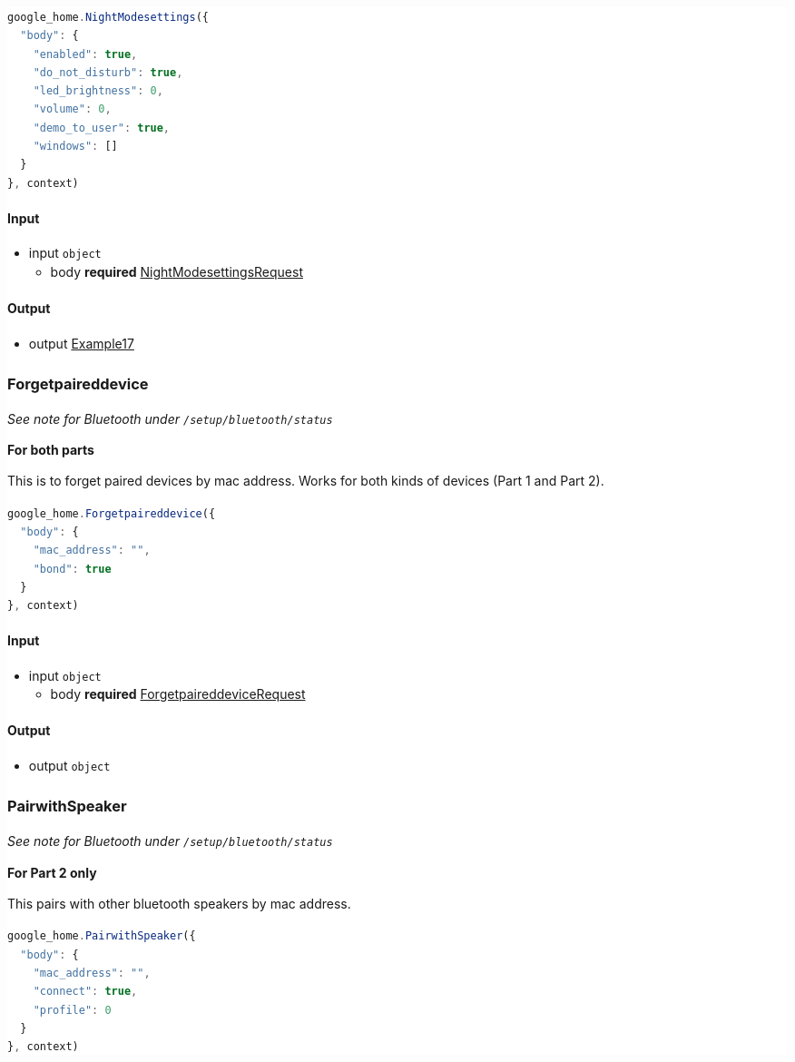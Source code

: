 
```js
google_home.NightModesettings({
  "body": {
    "enabled": true,
    "do_not_disturb": true,
    "led_brightness": 0,
    "volume": 0,
    "demo_to_user": true,
    "windows": []
  }
}, context)
```

#### Input
* input `object`
  * body **required** [NightModesettingsRequest](#nightmodesettingsrequest)

#### Output
* output [Example17](#example17)

### Forgetpaireddevice
*See note for Bluetooth under `/setup/bluetooth/status`*

**For both parts**

This is to forget paired devices by mac address. Works for both kinds of devices (Part 1 and Part 2).


```js
google_home.Forgetpaireddevice({
  "body": {
    "mac_address": "",
    "bond": true
  }
}, context)
```

#### Input
* input `object`
  * body **required** [ForgetpaireddeviceRequest](#forgetpaireddevicerequest)

#### Output
* output `object`

### PairwithSpeaker
*See note for Bluetooth under `/setup/bluetooth/status`*

**For Part 2 only**

This pairs with other bluetooth speakers by mac address.


```js
google_home.PairwithSpeaker({
  "body": {
    "mac_address": "",
    "connect": true,
    "profile": 0
  }
}, context)
```
